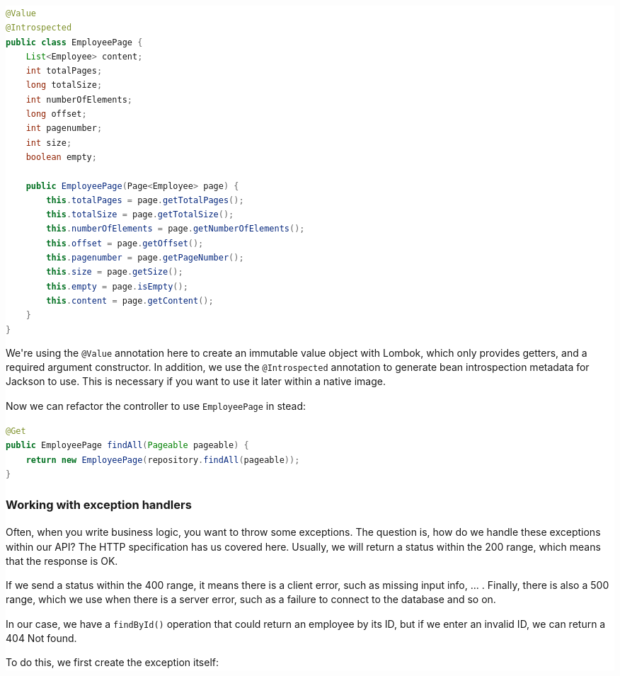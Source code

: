 ```java
@Value
@Introspected
public class EmployeePage {
    List<Employee> content;
    int totalPages;
    long totalSize;
    int numberOfElements;
    long offset;
    int pagenumber;
    int size;
    boolean empty;

    public EmployeePage(Page<Employee> page) {
        this.totalPages = page.getTotalPages();
        this.totalSize = page.getTotalSize();
        this.numberOfElements = page.getNumberOfElements();
        this.offset = page.getOffset();
        this.pagenumber = page.getPageNumber();
        this.size = page.getSize();
        this.empty = page.isEmpty();
        this.content = page.getContent();
    }
}
```

We're using the `@Value` annotation here to create an immutable value object with Lombok, which only provides getters, and a required argument constructor. In addition, we use the `@Introspected` annotation to generate bean introspection metadata for Jackson to use. This is necessary if you want to use it later within a native image.

Now we can refactor the controller to use `EmployeePage` in stead:

```java
@Get
public EmployeePage findAll(Pageable pageable) {
    return new EmployeePage(repository.findAll(pageable));
}
```

### Working with exception handlers

Often, when you write business logic, you want to throw some exceptions. The question is, how do we handle these exceptions within our API? The HTTP specification has us covered here. Usually, we will return a status within the 200 range, which means that the response is OK.

If we send a status within the 400 range, it means there is a client error, such as missing input info, ... . Finally, there is also a 500 range, which we use when there is a server error, such as a failure to connect to the database and so on.

In our case, we have a `findById()` operation that could return an employee by its ID, but if we enter an invalid ID, we can return a 404 Not found.

To do this, we first create the exception itself:
